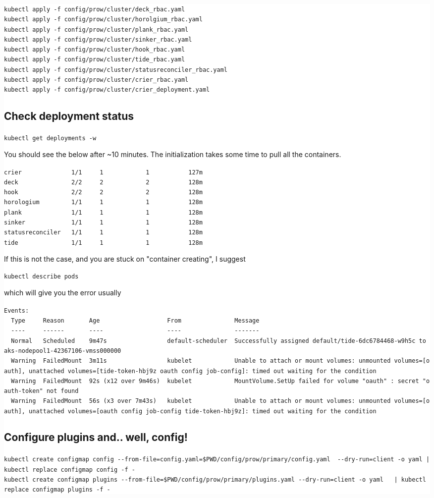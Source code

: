 ```
kubectl apply -f config/prow/cluster/deck_rbac.yaml
kubectl apply -f config/prow/cluster/horolgium_rbac.yaml
kubectl apply -f config/prow/cluster/plank_rbac.yaml
kubectl apply -f config/prow/cluster/sinker_rbac.yaml
kubectl apply -f config/prow/cluster/hook_rbac.yaml
kubectl apply -f config/prow/cluster/tide_rbac.yaml
kubectl apply -f config/prow/cluster/statusreconciler_rbac.yaml
kubectl apply -f config/prow/cluster/crier_rbac.yaml
kubectl apply -f config/prow/cluster/crier_deployment.yaml
```

## Check deployment status
```
kubectl get deployments -w
```

You should see the below after ~10 minutes. The initialization takes some time to pull all the containers.
```
crier              1/1     1            1           127m
deck               2/2     2            2           128m
hook               2/2     2            2           128m
horologium         1/1     1            1           128m
plank              1/1     1            1           128m
sinker             1/1     1            1           128m
statusreconciler   1/1     1            1           128m
tide               1/1     1            1           128m
```

If this is not the case, and you are stuck on "container creating", I suggest

```
kubectl describe pods
```

which will give you the error usually

```
Events:
  Type     Reason       Age                   From               Message
  ----     ------       ----                  ----               -------
  Normal   Scheduled    9m47s                 default-scheduler  Successfully assigned default/tide-6dc6784468-w9h5c to aks-nodepool1-42367106-vmss000000
  Warning  FailedMount  3m11s                 kubelet            Unable to attach or mount volumes: unmounted volumes=[oauth], unattached volumes=[tide-token-hbj9z oauth config job-config]: timed out waiting for the condition
  Warning  FailedMount  92s (x12 over 9m46s)  kubelet            MountVolume.SetUp failed for volume "oauth" : secret "oauth-token" not found
  Warning  FailedMount  56s (x3 over 7m43s)   kubelet            Unable to attach or mount volumes: unmounted volumes=[oauth], unattached volumes=[oauth config job-config tide-token-hbj9z]: timed out waiting for the condition
```

## Configure plugins and.. well, config!
```
kubectl create configmap config --from-file=config.yaml=$PWD/config/prow/primary/config.yaml  --dry-run=client -o yaml | kubectl replace configmap config -f -
kubectl create configmap plugins --from-file=$PWD/config/prow/primary/plugins.yaml --dry-run=client -o yaml   | kubectl replace configmap plugins -f -
```
